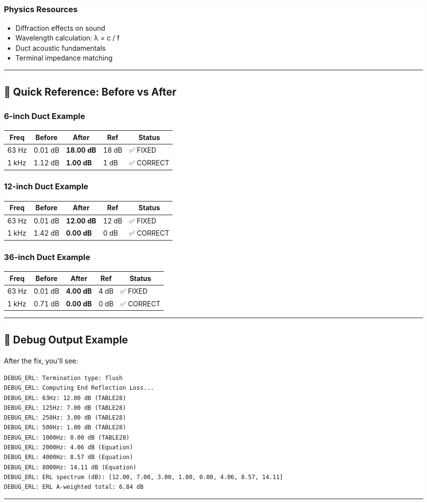 ### Physics Resources
- Diffraction effects on sound
- Wavelength calculation: λ = c / f
- Duct acoustic fundamentals
- Terminal impedance matching

---

## 🎯 Quick Reference: Before vs After

### 6-inch Duct Example
| Freq | Before | After | Ref | Status |
|------|--------|-------|-----|--------|
| 63 Hz | 0.01 dB | **18.00 dB** | 18 dB | ✅ FIXED |
| 1 kHz | 1.12 dB | **1.00 dB** | 1 dB | ✅ CORRECT |

### 12-inch Duct Example  
| Freq | Before | After | Ref | Status |
|------|--------|-------|-----|--------|
| 63 Hz | 0.01 dB | **12.00 dB** | 12 dB | ✅ FIXED |
| 1 kHz | 1.42 dB | **0.00 dB** | 0 dB | ✅ CORRECT |

### 36-inch Duct Example
| Freq | Before | After | Ref | Status |
|------|--------|-------|-----|--------|
| 63 Hz | 0.01 dB | **4.00 dB** | 4 dB | ✅ FIXED |
| 1 kHz | 0.71 dB | **0.00 dB** | 0 dB | ✅ CORRECT |

---

## 📝 Debug Output Example

After the fix, you'll see:

```
DEBUG_ERL: Termination type: flush
DEBUG_ERL: Computing End Reflection Loss...
DEBUG_ERL: 63Hz: 12.00 dB (TABLE28)
DEBUG_ERL: 125Hz: 7.00 dB (TABLE28)
DEBUG_ERL: 250Hz: 3.00 dB (TABLE28)
DEBUG_ERL: 500Hz: 1.00 dB (TABLE28)
DEBUG_ERL: 1000Hz: 0.00 dB (TABLE28)
DEBUG_ERL: 2000Hz: 4.06 dB (Equation)
DEBUG_ERL: 4000Hz: 8.57 dB (Equation)
DEBUG_ERL: 8000Hz: 14.11 dB (Equation)
DEBUG_ERL: ERL spectrum (dB): [12.00, 7.00, 3.00, 1.00, 0.00, 4.06, 8.57, 14.11]
DEBUG_ERL: ERL A-weighted total: 6.84 dB
```

---